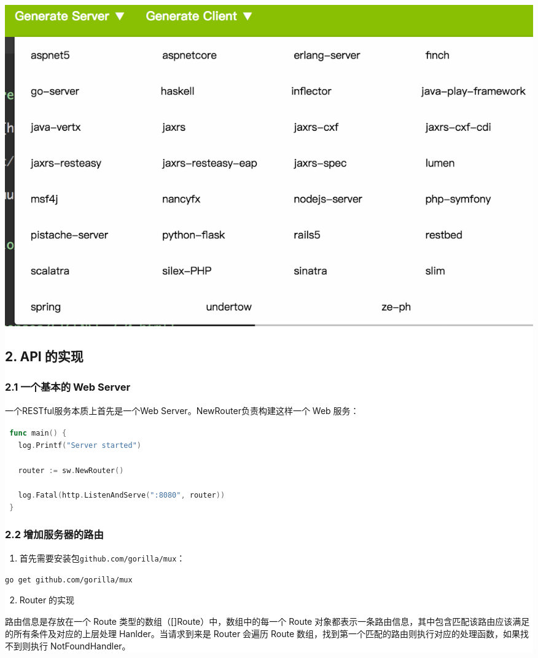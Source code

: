 ![](images/GenerateServer.png)

## 2. API 的实现
### 2.1 一个基本的 Web Server

一个RESTful服务本质上首先是一个Web Server。NewRouter负责构建这样一个 Web 服务：
```go
 func main() {
   log.Printf("Server started")
 
   router := sw.NewRouter()
 
   log.Fatal(http.ListenAndServe(":8080", router))
 }
```

### 2.2 增加服务器的路由
1. 首先需要安装包```github.com/gorilla/mux```：
```
go get github.com/gorilla/mux
```

2. Router 的实现

路由信息是存放在一个 Route 类型的数组（[]Route）中，数组中的每一个 Route 对象都表示一条路由信息，其中包含匹配该路由应该满足的所有条件及对应的上层处理 Hanlder。当请求到来是 Router 会遍历 Route 数组，找到第一个匹配的路由则执行对应的处理函数，如果找不到则执行 NotFoundHandler。
